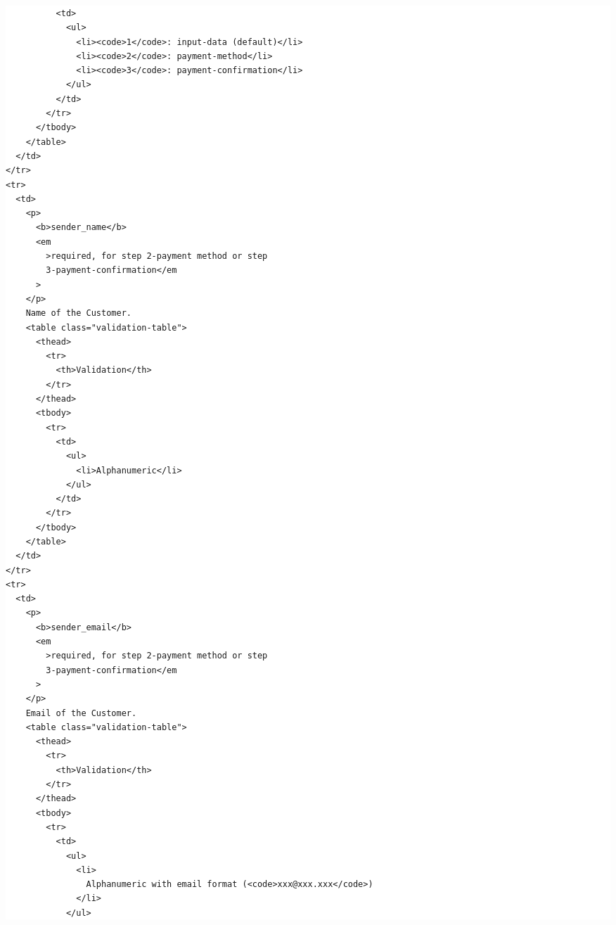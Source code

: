               <td>
                <ul>
                  <li><code>1</code>: input-data (default)</li>
                  <li><code>2</code>: payment-method</li>
                  <li><code>3</code>: payment-confirmation</li>
                </ul>
              </td>
            </tr>
          </tbody>
        </table>
      </td>
    </tr>
    <tr>
      <td>
        <p>
          <b>sender_name</b>
          <em
            >required, for step 2-payment method or step
            3-payment-confirmation</em
          >
        </p>
        Name of the Customer.
        <table class="validation-table">
          <thead>
            <tr>
              <th>Validation</th>
            </tr>
          </thead>
          <tbody>
            <tr>
              <td>
                <ul>
                  <li>Alphanumeric</li>
                </ul>
              </td>
            </tr>
          </tbody>
        </table>
      </td>
    </tr>
    <tr>
      <td>
        <p>
          <b>sender_email</b>
          <em
            >required, for step 2-payment method or step
            3-payment-confirmation</em
          >
        </p>
        Email of the Customer.
        <table class="validation-table">
          <thead>
            <tr>
              <th>Validation</th>
            </tr>
          </thead>
          <tbody>
            <tr>
              <td>
                <ul>
                  <li>
                    Alphanumeric with email format (<code>xxx@xxx.xxx</code>)
                  </li>
                </ul>